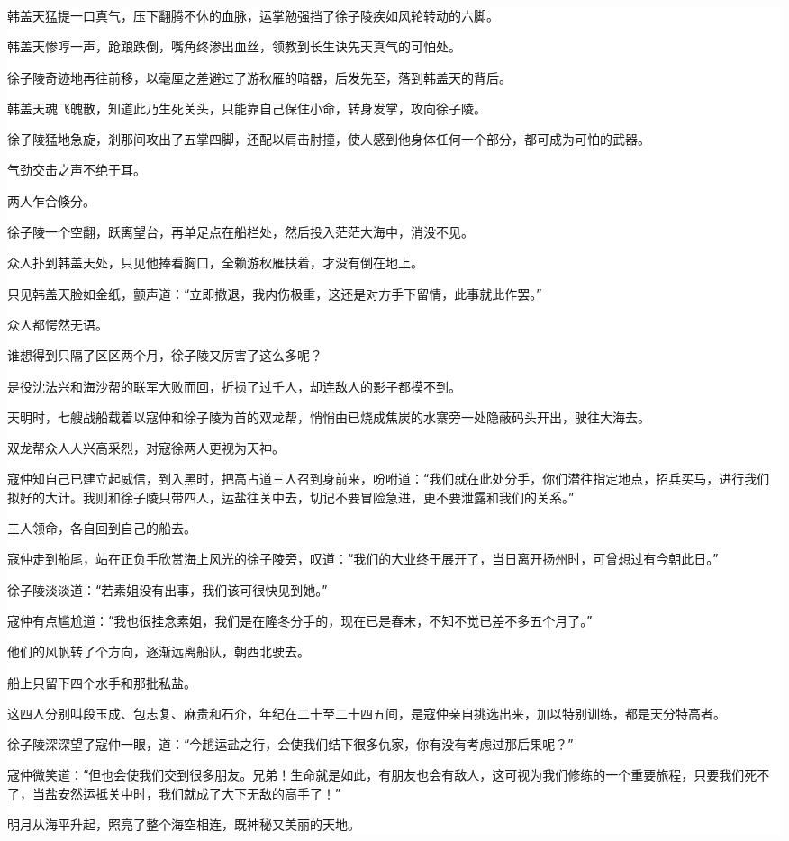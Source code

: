韩盖天猛提一口真气，压下翻腾不休的血脉，运掌勉强挡了徐子陵疾如风轮转动的六脚。

韩盖天惨哼一声，跄踉跌倒，嘴角终渗出血丝，领教到长生诀先天真气的可怕处。

徐子陵奇迹地再往前移，以毫厘之差避过了游秋雁的暗器，后发先至，落到韩盖天的背后。

韩盖天魂飞魄散，知道此乃生死关头，只能靠自己保住小命，转身发掌，攻向徐子陵。

徐子陵猛地急旋，剎那间攻出了五掌四脚，还配以肩击肘撞，使人感到他身体任何一个部分，都可成为可怕的武器。

气劲交击之声不绝于耳。

两人乍合倏分。

徐子陵一个空翻，跃离望台，再单足点在船栏处，然后投入茫茫大海中，消没不见。

众人扑到韩盖天处，只见他捧看胸口，全赖游秋雁扶着，才没有倒在地上。

只见韩盖天脸如金纸，颤声道：“立即撤退，我内伤极重，这还是对方手下留情，此事就此作罢。”

众人都愕然无语。

谁想得到只隔了区区两个月，徐子陵又厉害了这么多呢？

是役沈法兴和海沙帮的联军大败而回，折损了过千人，却连敌人的影子都摸不到。



天明时，七艘战船载着以寇仲和徐子陵为首的双龙帮，悄悄由已烧成焦炭的水寨旁一处隐蔽码头开出，驶往大海去。

双龙帮众人人兴高采烈，对寇徐两人更视为天神。

寇仲知自己已建立起威信，到入黑时，把高占道三人召到身前来，吩咐道：“我们就在此处分手，你们潜往指定地点，招兵买马，进行我们拟好的大计。我则和徐子陵只带四人，运盐往关中去，切记不要冒险急进，更不要泄露和我们的关系。”

三人领命，各自回到自己的船去。

寇仲走到船尾，站在正负手欣赏海上风光的徐子陵旁，叹道：“我们的大业终于展开了，当日离开扬州时，可曾想过有今朝此日。”

徐子陵淡淡道：“若素姐没有出事，我们该可很快见到她。”

寇仲有点尴尬道：“我也很挂念素姐，我们是在隆冬分手的，现在已是春末，不知不觉已差不多五个月了。”

他们的风帆转了个方向，逐渐远离船队，朝西北驶去。

船上只留下四个水手和那批私盐。

这四人分别叫段玉成、包志复、麻贵和石介，年纪在二十至二十四五间，是寇仲亲自挑选出来，加以特别训练，都是天分特高者。

徐子陵深深望了寇仲一眼，道：“今趟运盐之行，会使我们结下很多仇家，你有没有考虑过那后果呢？”

寇仲微笑道：“但也会使我们交到很多朋友。兄弟！生命就是如此，有朋友也会有敌人，这可视为我们修练的一个重要旅程，只要我们死不了，当盐安然运抵关中时，我们就成了大下无敌的高手了！”

明月从海平升起，照亮了整个海空相连，既神秘又美丽的天地。



